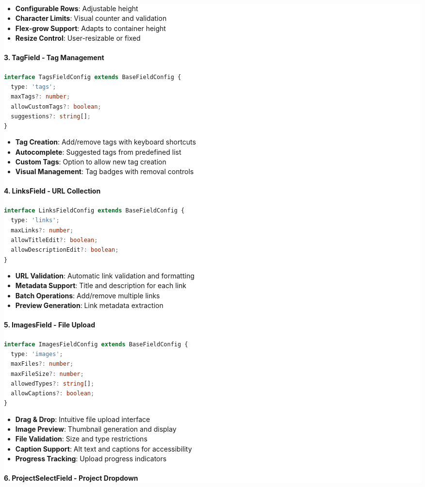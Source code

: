 - **Configurable Rows**: Adjustable height
- **Character Limits**: Visual counter and validation
- **Flex-grow Support**: Adapts to container height
- **Resize Control**: User-resizable or fixed

#### 3. **TagField** - Tag Management

```typescript
interface TagsFieldConfig extends BaseFieldConfig {
  type: 'tags';
  maxTags?: number;
  allowCustomTags?: boolean;
  suggestions?: string[];
}
```

- **Tag Creation**: Add/remove tags with keyboard shortcuts
- **Autocomplete**: Suggested tags from predefined list
- **Custom Tags**: Option to allow new tag creation
- **Visual Management**: Tag badges with removal controls

#### 4. **LinksField** - URL Collection

```typescript
interface LinksFieldConfig extends BaseFieldConfig {
  type: 'links';
  maxLinks?: number;
  allowTitleEdit?: boolean;
  allowDescriptionEdit?: boolean;
}
```

- **URL Validation**: Automatic link validation and formatting
- **Metadata Support**: Title and description for each link
- **Batch Operations**: Add/remove multiple links
- **Preview Generation**: Link metadata extraction

#### 5. **ImagesField** - File Upload

```typescript
interface ImagesFieldConfig extends BaseFieldConfig {
  type: 'images';
  maxFiles?: number;
  maxFileSize?: number;
  allowedTypes?: string[];
  allowCaptions?: boolean;
}
```

- **Drag & Drop**: Intuitive file upload interface
- **Image Preview**: Thumbnail generation and display
- **File Validation**: Size and type restrictions
- **Caption Support**: Alt text and captions for accessibility
- **Progress Tracking**: Upload progress indicators

#### 6. **ProjectSelectField** - Project Dropdown
